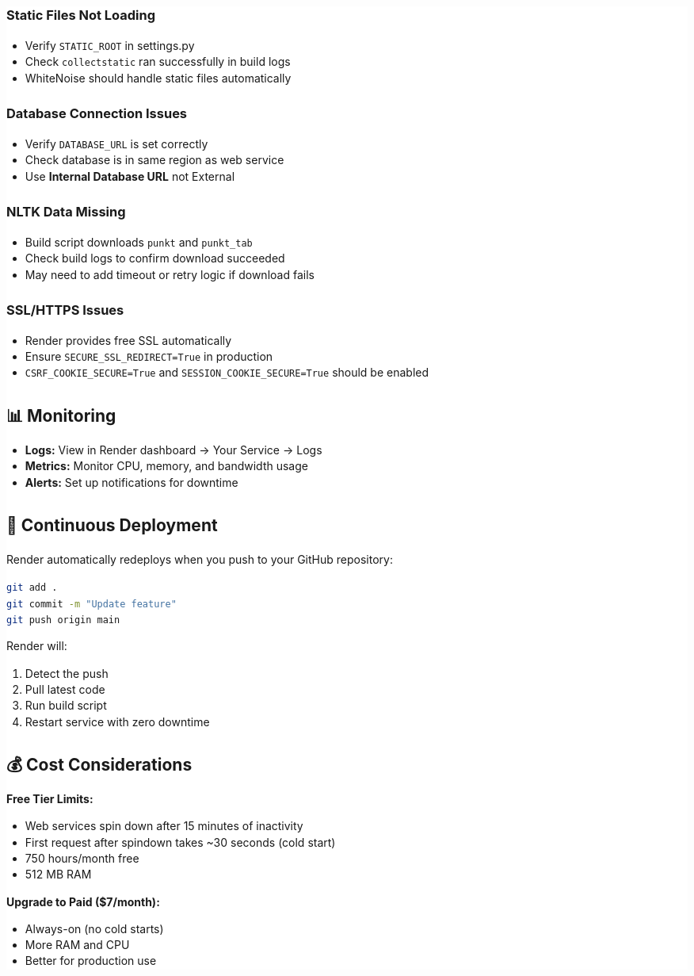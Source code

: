 ### Static Files Not Loading
- Verify `STATIC_ROOT` in settings.py
- Check `collectstatic` ran successfully in build logs
- WhiteNoise should handle static files automatically

### Database Connection Issues
- Verify `DATABASE_URL` is set correctly
- Check database is in same region as web service
- Use **Internal Database URL** not External

### NLTK Data Missing
- Build script downloads `punkt` and `punkt_tab`
- Check build logs to confirm download succeeded
- May need to add timeout or retry logic if download fails

### SSL/HTTPS Issues
- Render provides free SSL automatically
- Ensure `SECURE_SSL_REDIRECT=True` in production
- `CSRF_COOKIE_SECURE=True` and `SESSION_COOKIE_SECURE=True` should be enabled

## 📊 Monitoring

- **Logs:** View in Render dashboard → Your Service → Logs
- **Metrics:** Monitor CPU, memory, and bandwidth usage
- **Alerts:** Set up notifications for downtime

## 🔄 Continuous Deployment

Render automatically redeploys when you push to your GitHub repository:
```bash
git add .
git commit -m "Update feature"
git push origin main
```

Render will:
1. Detect the push
2. Pull latest code
3. Run build script
4. Restart service with zero downtime

## 💰 Cost Considerations

**Free Tier Limits:**
- Web services spin down after 15 minutes of inactivity
- First request after spindown takes ~30 seconds (cold start)
- 750 hours/month free
- 512 MB RAM

**Upgrade to Paid ($7/month):**
- Always-on (no cold starts)
- More RAM and CPU
- Better for production use
